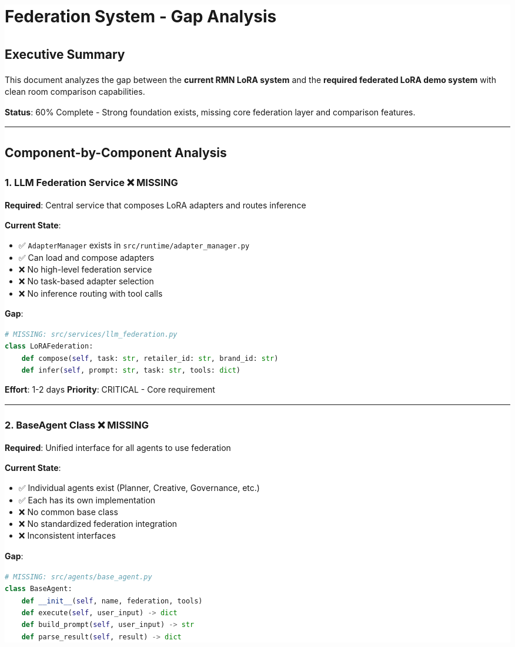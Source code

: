 # Federation System - Gap Analysis

## Executive Summary

This document analyzes the gap between the **current RMN LoRA system** and the **required federated LoRA demo system** with clean room comparison capabilities.

**Status**: 60% Complete - Strong foundation exists, missing core federation layer and comparison features.

---

## Component-by-Component Analysis

### 1. LLM Federation Service ❌ MISSING

**Required**: Central service that composes LoRA adapters and routes inference

**Current State**: 
- ✅ `AdapterManager` exists in `src/runtime/adapter_manager.py`
- ✅ Can load and compose adapters
- ❌ No high-level federation service
- ❌ No task-based adapter selection
- ❌ No inference routing with tool calls

**Gap**:
```python
# MISSING: src/services/llm_federation.py
class LoRAFederation:
    def compose(self, task: str, retailer_id: str, brand_id: str)
    def infer(self, prompt: str, task: str, tools: dict)
```

**Effort**: 1-2 days
**Priority**: CRITICAL - Core requirement

---

### 2. BaseAgent Class ❌ MISSING

**Required**: Unified interface for all agents to use federation

**Current State**:
- ✅ Individual agents exist (Planner, Creative, Governance, etc.)
- ✅ Each has its own implementation
- ❌ No common base class
- ❌ No standardized federation integration
- ❌ Inconsistent interfaces

**Gap**:
```python
# MISSING: src/agents/base_agent.py
class BaseAgent:
    def __init__(self, name, federation, tools)
    def execute(self, user_input) -> dict
    def build_prompt(self, user_input) -> str
    def parse_result(self, result) -> dict
```
